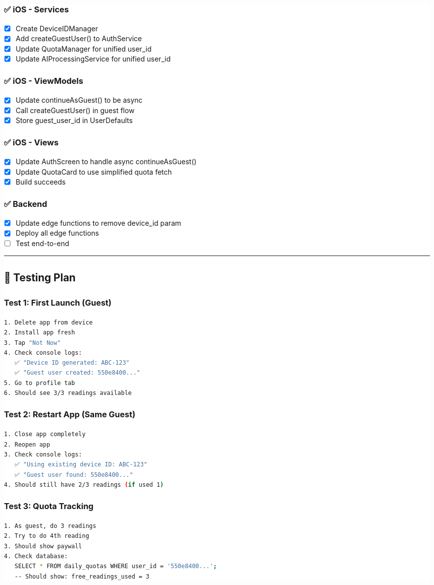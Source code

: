 ### ✅ **iOS - Services**
- [x] Create DeviceIDManager
- [x] Add createGuestUser() to AuthService
- [x] Update QuotaManager for unified user_id
- [x] Update AIProcessingService for unified user_id

### ✅ **iOS - ViewModels**
- [x] Update continueAsGuest() to be async
- [x] Call createGuestUser() in guest flow
- [x] Store guest_user_id in UserDefaults

### ✅ **iOS - Views**
- [x] Update AuthScreen to handle async continueAsGuest()
- [x] Update QuotaCard to use simplified quota fetch
- [x] Build succeeds

### ✅ **Backend**
- [x] Update edge functions to remove device_id param
- [x] Deploy all edge functions
- [ ] Test end-to-end

---

## 🧪 Testing Plan

### **Test 1: First Launch (Guest)**
```bash
1. Delete app from device
2. Install app fresh
3. Tap "Not Now"
4. Check console logs:
   ✅ "Device ID generated: ABC-123"
   ✅ "Guest user created: 550e8400..."
5. Go to profile tab
6. Should see 3/3 readings available
```

### **Test 2: Restart App (Same Guest)**
```bash
1. Close app completely
2. Reopen app
3. Check console logs:
   ✅ "Using existing device ID: ABC-123"
   ✅ "Guest user found: 550e8400..."
4. Should still have 2/3 readings (if used 1)
```

### **Test 3: Quota Tracking**
```bash
1. As guest, do 3 readings
2. Try to do 4th reading
3. Should show paywall
4. Check database:
   SELECT * FROM daily_quotas WHERE user_id = '550e8400...';
   -- Should show: free_readings_used = 3
```
